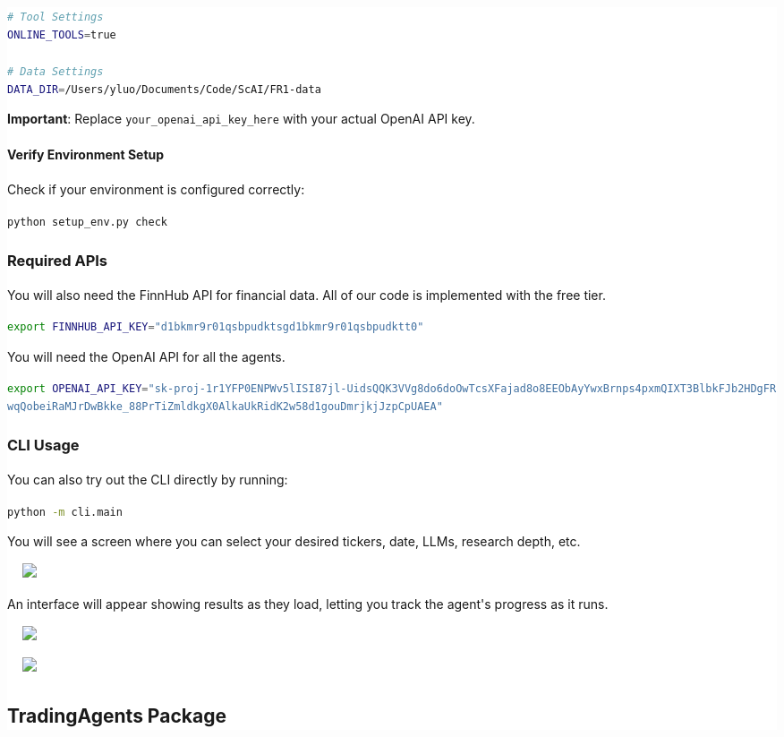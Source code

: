 ```bash
# Tool Settings
ONLINE_TOOLS=true

# Data Settings
DATA_DIR=/Users/yluo/Documents/Code/ScAI/FR1-data
```

**Important**: Replace `your_openai_api_key_here` with your actual OpenAI API key.

#### Verify Environment Setup
Check if your environment is configured correctly:
```bash
python setup_env.py check
```

### Required APIs

You will also need the FinnHub API for financial data. All of our code is implemented with the free tier.
```bash
export FINNHUB_API_KEY="d1bkmr9r01qsbpudktsgd1bkmr9r01qsbpudktt0"
```

You will need the OpenAI API for all the agents.
```bash
export OPENAI_API_KEY="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"
```

### CLI Usage

You can also try out the CLI directly by running:
```bash
python -m cli.main
```
You will see a screen where you can select your desired tickers, date, LLMs, research depth, etc.

<p align="center">
  <img src="assets/cli/cli_init.png" width="100%" style="display: inline-block; margin: 0 2%;">
</p>

An interface will appear showing results as they load, letting you track the agent's progress as it runs.

<p align="center">
  <img src="assets/cli/cli_news.png" width="100%" style="display: inline-block; margin: 0 2%;">
</p>

<p align="center">
  <img src="assets/cli/cli_transaction.png" width="100%" style="display: inline-block; margin: 0 2%;">
</p>

## TradingAgents Package

